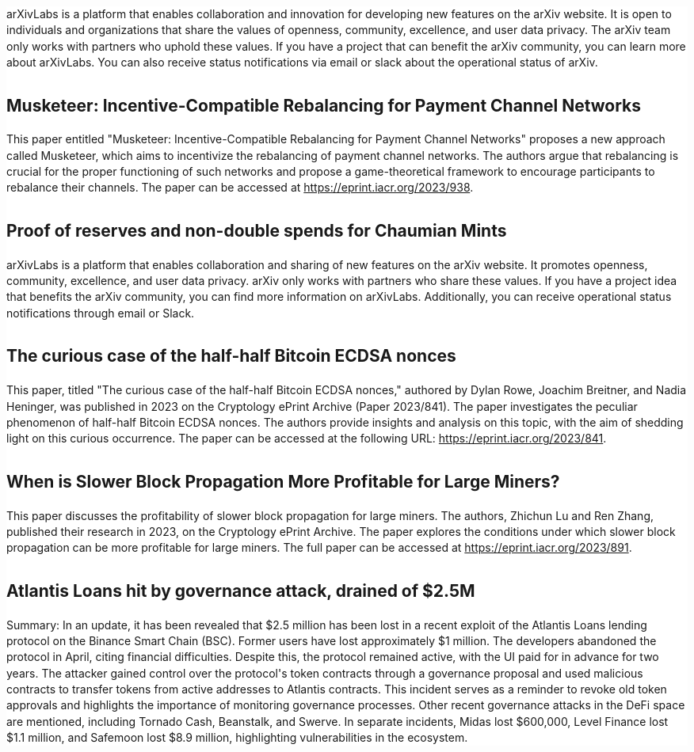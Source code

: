
arXivLabs is a platform that enables collaboration and innovation for developing new features on the arXiv website. It is open to individuals and organizations that share the values of openness, community, excellence, and user data privacy. The arXiv team only works with partners who uphold these values. If you have a project that can benefit the arXiv community, you can learn more about arXivLabs. You can also receive status notifications via email or slack about the operational status of arXiv.

## Musketeer: Incentive-Compatible Rebalancing for Payment Channel Networks


This paper entitled "Musketeer: Incentive-Compatible Rebalancing for Payment Channel Networks" proposes a new approach called Musketeer, which aims to incentivize the rebalancing of payment channel networks. The authors argue that rebalancing is crucial for the proper functioning of such networks and propose a game-theoretical framework to encourage participants to rebalance their channels. The paper can be accessed at https://eprint.iacr.org/2023/938.

## Proof of reserves and non-double spends for Chaumian Mints


arXivLabs is a platform that enables collaboration and sharing of new features on the arXiv website. It promotes openness, community, excellence, and user data privacy. arXiv only works with partners who share these values. If you have a project idea that benefits the arXiv community, you can find more information on arXivLabs. Additionally, you can receive operational status notifications through email or Slack.

## The curious case of the half-half Bitcoin ECDSA nonces


This paper, titled "The curious case of the half-half Bitcoin ECDSA nonces," authored by Dylan Rowe, Joachim Breitner, and Nadia Heninger, was published in 2023 on the Cryptology ePrint Archive (Paper 2023/841). The paper investigates the peculiar phenomenon of half-half Bitcoin ECDSA nonces. The authors provide insights and analysis on this topic, with the aim of shedding light on this curious occurrence. The paper can be accessed at the following URL: https://eprint.iacr.org/2023/841.

## When is Slower Block Propagation More Profitable for Large Miners?


This paper discusses the profitability of slower block propagation for large miners. The authors, Zhichun Lu and Ren Zhang, published their research in 2023, on the Cryptology ePrint Archive. The paper explores the conditions under which slower block propagation can be more profitable for large miners. The full paper can be accessed at https://eprint.iacr.org/2023/891.

## Atlantis Loans hit by governance attack, drained of $2.5M


Summary: In an update, it has been revealed that $2.5 million has been lost in a recent exploit of the Atlantis Loans lending protocol on the Binance Smart Chain (BSC). Former users have lost approximately $1 million. The developers abandoned the protocol in April, citing financial difficulties. Despite this, the protocol remained active, with the UI paid for in advance for two years. The attacker gained control over the protocol's token contracts through a governance proposal and used malicious contracts to transfer tokens from active addresses to Atlantis contracts. This incident serves as a reminder to revoke old token approvals and highlights the importance of monitoring governance processes. Other recent governance attacks in the DeFi space are mentioned, including Tornado Cash, Beanstalk, and Swerve. In separate incidents, Midas lost $600,000, Level Finance lost $1.1 million, and Safemoon lost $8.9 million, highlighting vulnerabilities in the ecosystem.
